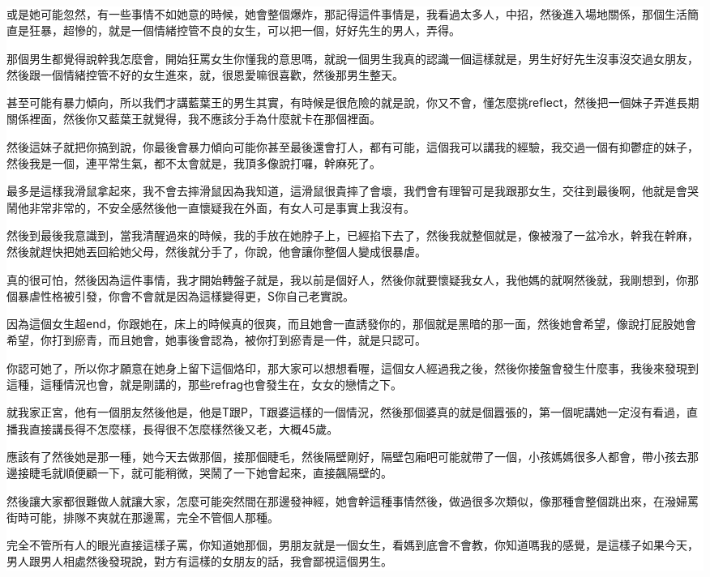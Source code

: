 或是她可能忽然，有一些事情不如她意的時候，她會整個爆炸，那記得這件事情是，我看過太多人，中招，然後進入場地關係，那個生活簡直是狂暴，超慘的，就是一個情緒控管不良的女生，可以把一個，好好先生的男人，弄得。

那個男生都覺得說幹我怎麼會，開始狂罵女生你懂我的意思嗎，就說一個男生我真的認識一個這樣就是，男生好好先生沒事沒交過女朋友，然後跟一個情緒控管不好的女生進來，就，很恩愛嘛很喜歡，然後那男生整天。

甚至可能有暴力傾向，所以我們才講藍葉王的男生其實，有時候是很危險的就是說，你又不會，懂怎麼挑reflect，然後把一個妹子弄進長期關係裡面，然後你又藍葉王就覺得，我不應該分手為什麼就卡在那個裡面。

然後這妹子就把你搞到說，你最後會暴力傾向可能你甚至最後還會打人，都有可能，這個我可以講我的經驗，我交過一個有抑鬱症的妹子，然後我是一個，連平常生氣，都不太會就是，我頂多像說打囉，幹麻死了。

最多是這樣我滑鼠拿起來，我不會去摔滑鼠因為我知道，這滑鼠很貴摔了會壞，我們會有理智可是我跟那女生，交往到最後啊，他就是會哭鬧他非常非常的，不安全感然後他一直懷疑我在外面，有女人可是事實上我沒有。

然後到最後我意識到，當我清醒過來的時候，我的手放在她脖子上，已經掐下去了，然後我就整個就是，像被潑了一盆冷水，幹我在幹麻，然後就趕快把她丟回給她父母，然後就分手了，你說，他會讓你整個人變成很暴虐。

真的很可怕，然後因為這件事情，我才開始轉盤子就是，我以前是個好人，然後你就要懷疑我女人，我他媽的就啊然後就，我剛想到，你那個暴虐性格被引發，你會不會就是因為這樣變得更，S你自己老實說。

因為這個女生超end，你跟她在，床上的時候真的很爽，而且她會一直誘發你的，那個就是黑暗的那一面，然後她會希望，像說打屁股她會希望，你打到瘀青，而且她會，她事後會認為，被你打到瘀青是一件，就是只認可。

你認可她了，所以你才願意在她身上留下這個烙印，那大家可以想想看喔，這個女人經過我之後，然後你接盤會發生什麼事，我後來發現到這種，這種情況也會，就是剛講的，那些refrag也會發生在，女女的戀情之下。

就我家正宮，他有一個朋友然後他是，他是T跟P，T跟婆這樣的一個情況，然後那個婆真的就是個囂張的，第一個呢講她一定沒有看過，直播我直接講長得不怎麼樣，長得很不怎麼樣然後又老，大概45歲。

應該有了然後她是那一種，她今天去做那個，接那個睫毛，然後隔壁剛好，隔壁包廂吧可能就帶了一個，小孩媽媽很多人都會，帶小孩去那邊接睫毛就順便顧一下，就可能稍微，哭鬧了一下她會起來，直接飆隔壁的。

然後讓大家都很難做人就讓大家，怎麼可能突然間在那邊發神經，她會幹這種事情然後，做過很多次類似，像那種會整個跳出來，在潑婦罵街時可能，排隊不爽就在那邊罵，完全不管個人那種。

完全不管所有人的眼光直接這樣子罵，你知道她那個，男朋友就是一個女生，看媽到底會不會教，你知道嗎我的感覺，是這樣子如果今天，男人跟男人相處然後發現說，對方有這樣的女朋友的話，我會鄙視這個男生。

